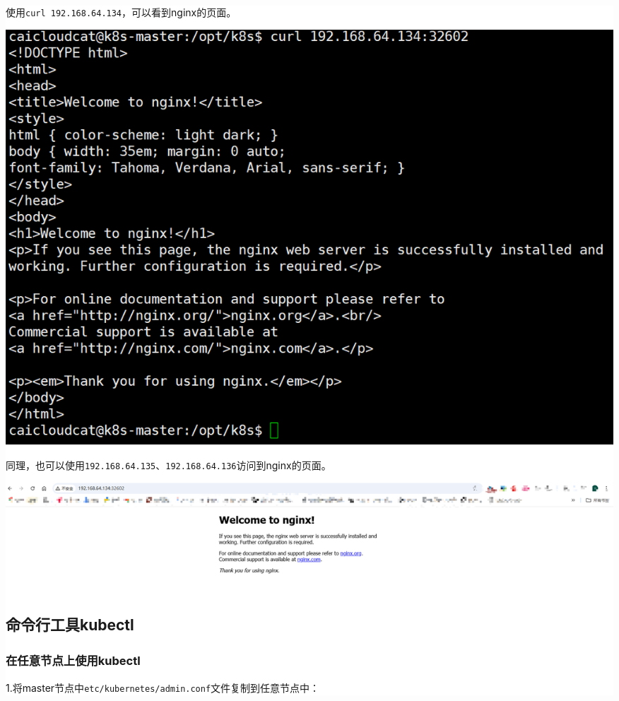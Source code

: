 使用`curl 192.168.64.134`，可以看到nginx的页面。

![alt text](../../../PageImage/image20241230004725-13.png)

同理，也可以使用`192.168.64.135`、`192.168.64.136`访问到nginx的页面。

![alt text](../../../PageImage/image20241230004725-14.png)

## 命令行工具kubectl

### 在任意节点上使用kubectl

1.将master节点中`etc/kubernetes/admin.conf`文件复制到任意节点中：
